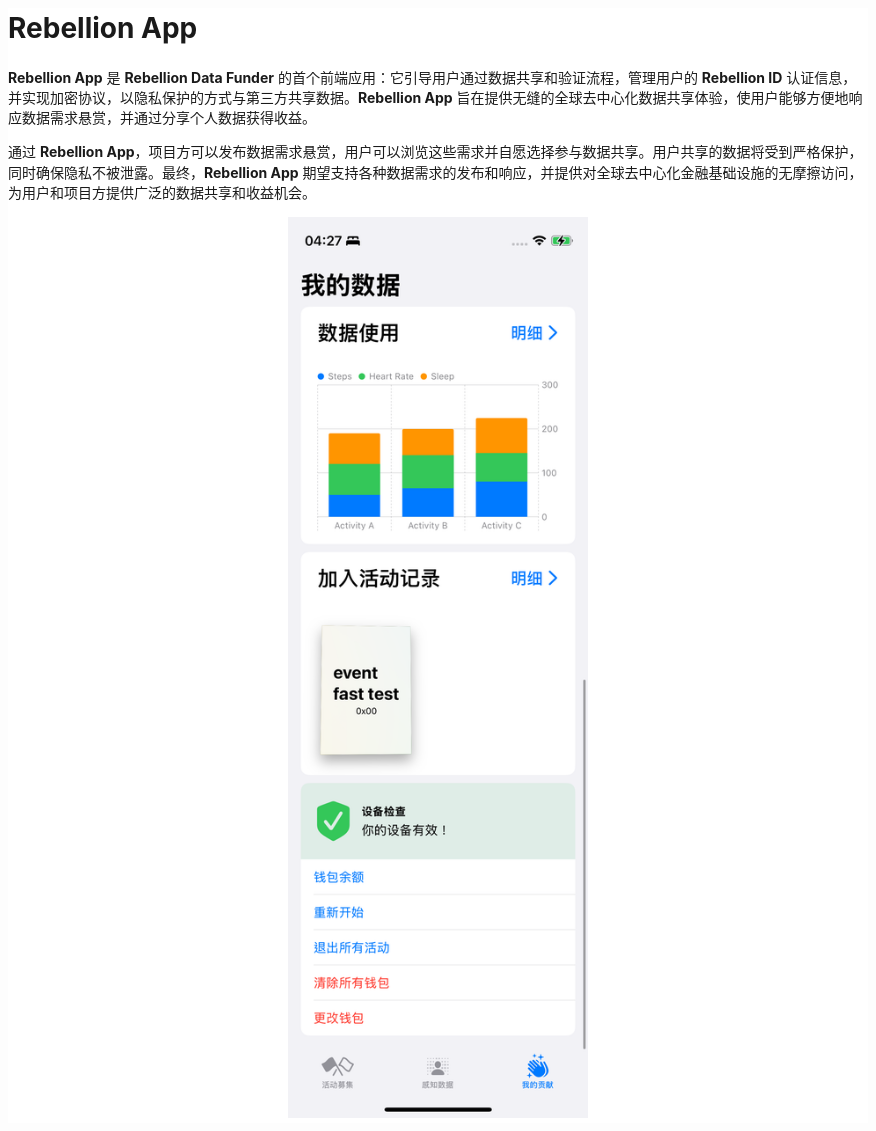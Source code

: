 # Rebellion App

**Rebellion App** 是 **Rebellion Data Funder** 的首个前端应用：它引导用户通过数据共享和验证流程，管理用户的 **Rebellion ID** 认证信息，并实现加密协议，以隐私保护的方式与第三方共享数据。**Rebellion App** 旨在提供无缝的全球去中心化数据共享体验，使用户能够方便地响应数据需求悬赏，并通过分享个人数据获得收益。

通过 **Rebellion App**，项目方可以发布数据需求悬赏，用户可以浏览这些需求并自愿选择参与数据共享。用户共享的数据将受到严格保护，同时确保隐私不被泄露。最终，**Rebellion App** 期望支持各种数据需求的发布和响应，并提供对全球去中心化金融基础设施的无摩擦访问，为用户和项目方提供广泛的数据共享和收益机会。

<p align="center">
<img src="https://github.com/ContributeDAO/.github/blob/main/profile/UI.png" alt="UI" width="300" />
</p>
